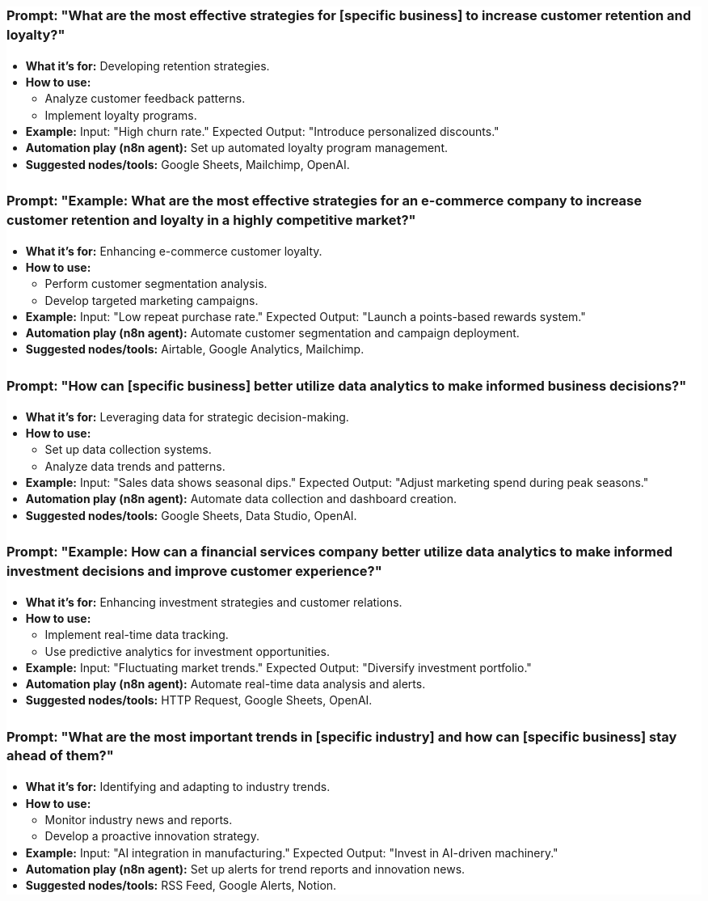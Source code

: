 ### Prompt: "What are the most effective strategies for [specific business] to increase customer retention and loyalty?"
- **What it’s for:** Developing retention strategies.
- **How to use:** 
  - Analyze customer feedback patterns.
  - Implement loyalty programs.
- **Example:** Input: "High churn rate." Expected Output: "Introduce personalized discounts."
- **Automation play (n8n agent):** Set up automated loyalty program management.
- **Suggested nodes/tools:** Google Sheets, Mailchimp, OpenAI.

### Prompt: "Example: What are the most effective strategies for an e-commerce company to increase customer retention and loyalty in a highly competitive market?"
- **What it’s for:** Enhancing e-commerce customer loyalty.
- **How to use:** 
  - Perform customer segmentation analysis.
  - Develop targeted marketing campaigns.
- **Example:** Input: "Low repeat purchase rate." Expected Output: "Launch a points-based rewards system."
- **Automation play (n8n agent):** Automate customer segmentation and campaign deployment.
- **Suggested nodes/tools:** Airtable, Google Analytics, Mailchimp.

### Prompt: "How can [specific business] better utilize data analytics to make informed business decisions?"
- **What it’s for:** Leveraging data for strategic decision-making.
- **How to use:** 
  - Set up data collection systems.
  - Analyze data trends and patterns.
- **Example:** Input: "Sales data shows seasonal dips." Expected Output: "Adjust marketing spend during peak seasons."
- **Automation play (n8n agent):** Automate data collection and dashboard creation.
- **Suggested nodes/tools:** Google Sheets, Data Studio, OpenAI.

### Prompt: "Example: How can a financial services company better utilize data analytics to make informed investment decisions and improve customer experience?"
- **What it’s for:** Enhancing investment strategies and customer relations.
- **How to use:** 
  - Implement real-time data tracking.
  - Use predictive analytics for investment opportunities.
- **Example:** Input: "Fluctuating market trends." Expected Output: "Diversify investment portfolio."
- **Automation play (n8n agent):** Automate real-time data analysis and alerts.
- **Suggested nodes/tools:** HTTP Request, Google Sheets, OpenAI.

### Prompt: "What are the most important trends in [specific industry] and how can [specific business] stay ahead of them?"
- **What it’s for:** Identifying and adapting to industry trends.
- **How to use:** 
  - Monitor industry news and reports.
  - Develop a proactive innovation strategy.
- **Example:** Input: "AI integration in manufacturing." Expected Output: "Invest in AI-driven machinery."
- **Automation play (n8n agent):** Set up alerts for trend reports and innovation news.
- **Suggested nodes/tools:** RSS Feed, Google Alerts, Notion.
